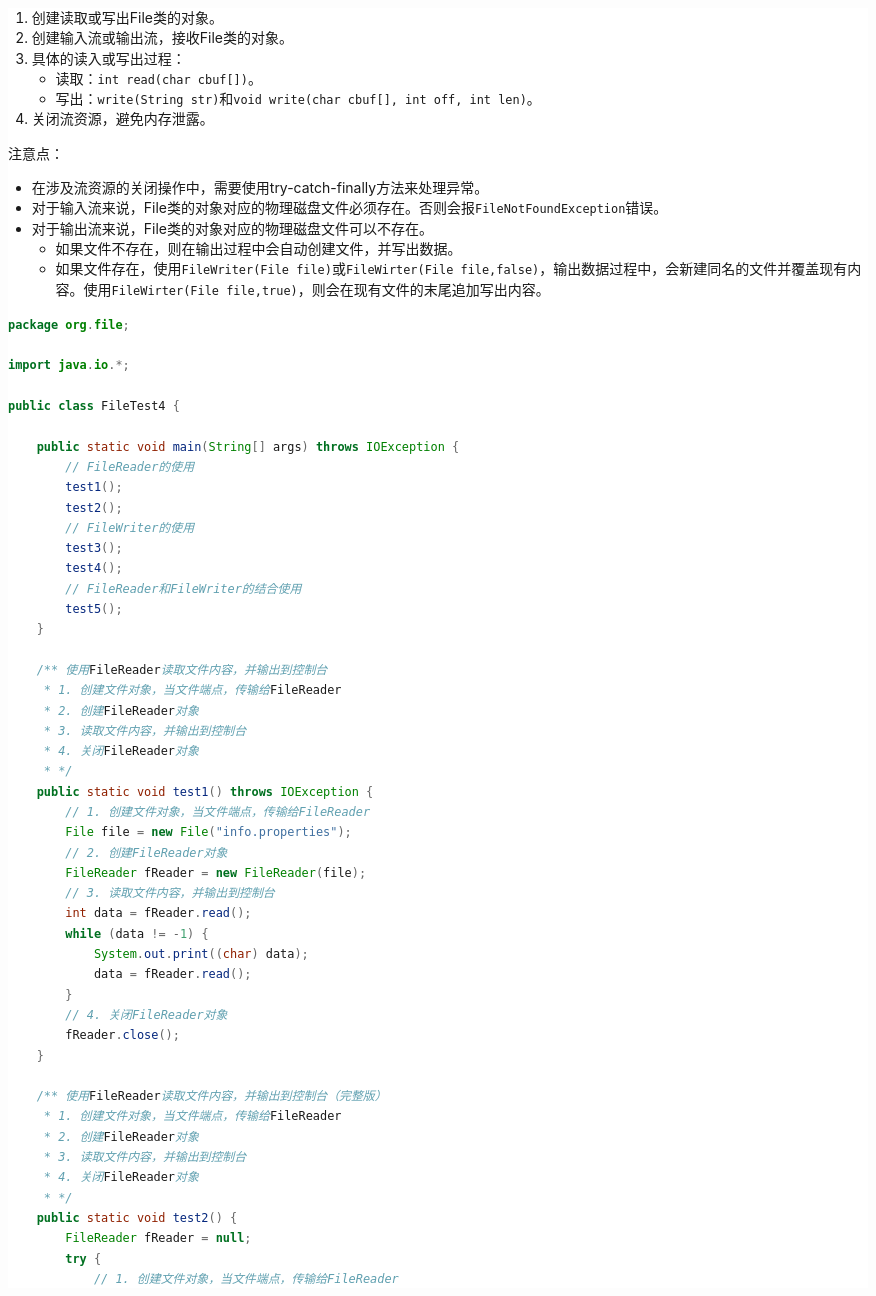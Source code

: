 1. 创建读取或写出File类的对象。
2. 创建输入流或输出流，接收File类的对象。
3. 具体的读入或写出过程：
	- 读取：`int read(char cbuf[])`。
	- 写出：`write(String str)`和`void write(char cbuf[], int off, int len)`。
4. 关闭流资源，避免内存泄露。

注意点：

- 在涉及流资源的关闭操作中，需要使用try-catch-finally方法来处理异常。
- 对于输入流来说，File类的对象对应的物理磁盘文件必须存在。否则会报`FileNotFoundException`错误。
- 对于输出流来说，File类的对象对应的物理磁盘文件可以不存在。
	- 如果文件不存在，则在输出过程中会自动创建文件，并写出数据。
	- 如果文件存在，使用`FileWriter(File file)`或`FileWirter(File file,false)`，输出数据过程中，会新建同名的文件并覆盖现有内容。使用`FileWirter(File file,true)`，则会在现有文件的末尾追加写出内容。

```java
package org.file;  
  
import java.io.*;  
  
public class FileTest4 {  
  
    public static void main(String[] args) throws IOException {  
        // FileReader的使用  
        test1();  
        test2();  
        // FileWriter的使用  
        test3();  
        test4();  
        // FileReader和FileWriter的结合使用  
        test5();  
    }  
  
    /** 使用FileReader读取文件内容，并输出到控制台  
     * 1. 创建文件对象，当文件端点，传输给FileReader  
     * 2. 创建FileReader对象  
     * 3. 读取文件内容，并输出到控制台  
     * 4. 关闭FileReader对象  
     * */  
    public static void test1() throws IOException {  
        // 1. 创建文件对象，当文件端点，传输给FileReader  
        File file = new File("info.properties");  
        // 2. 创建FileReader对象  
        FileReader fReader = new FileReader(file);  
        // 3. 读取文件内容，并输出到控制台  
        int data = fReader.read();  
        while (data != -1) {  
            System.out.print((char) data);  
            data = fReader.read();  
        }  
        // 4. 关闭FileReader对象  
        fReader.close();  
    }  
  
    /** 使用FileReader读取文件内容，并输出到控制台（完整版）  
     * 1. 创建文件对象，当文件端点，传输给FileReader  
     * 2. 创建FileReader对象  
     * 3. 读取文件内容，并输出到控制台  
     * 4. 关闭FileReader对象  
     * */  
    public static void test2() {  
        FileReader fReader = null;  
        try {  
            // 1. 创建文件对象，当文件端点，传输给FileReader  
```